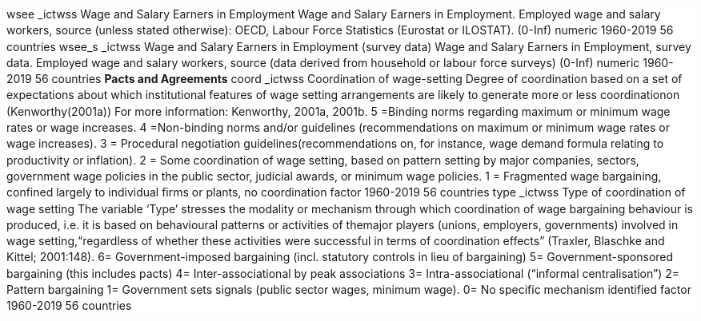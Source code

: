   </tr>
  <tr>
   <td style="text-align:left;padding-left: 2em;" indentlevel="1"> wsee _ictwss </td>
   <td style="text-align:left;"> Wage and Salary Earners in Employment </td>
   <td style="text-align:left;"> Wage and Salary Earners in Employment. Employed wage and salary workers, source (unless stated otherwise): OECD, Labour Force Statistics (Eurostat or ILOSTAT). </td>
   <td style="text-align:left;"> (0-Inf) </td>
   <td style="text-align:left;"> numeric </td>
   <td style="text-align:left;"> 1960-2019 </td>
   <td style="text-align:left;"> 56 countries </td>
   
  </tr>
  <tr>
   <td style="text-align:left;padding-left: 2em;" indentlevel="1"> wsee_s _ictwss </td>
   <td style="text-align:left;"> Wage and Salary Earners in Employment (survey data) </td>
   <td style="text-align:left;"> Wage and Salary Earners in Employment, survey data. Employed wage and salary workers, source (data derived from household or labour force surveys) </td>
   <td style="text-align:left;"> (0-Inf) </td>
   <td style="text-align:left;"> numeric </td>
   <td style="text-align:left;"> 1960-2019 </td>
   <td style="text-align:left;"> 56 countries </td>
   
  </tr>
  <tr grouplength="55"><td colspan="8" style="border-bottom: 1px solid;"><strong>Pacts and Agreements</strong></td></tr>
<tr>
   <td style="text-align:left;padding-left: 2em;" indentlevel="1"> coord _ictwss </td>
   <td style="text-align:left;"> Coordination of wage-setting </td>
   <td style="text-align:left;"> Degree of coordination based on a set of expectations about which institutional features of wage setting arrangements are likely to generate more or less coordinationon (Kenworthy(2001a)) For more information: Kenworthy, 2001a, 2001b. </td>
   <td style="text-align:left;"> 5 =Binding norms regarding maximum or minimum wage rates or wage increases. 4 =Non-binding norms and/or guidelines (recommendations on maximum or minimum wage rates or wage increases). 3 = Procedural negotiation guidelines(recommendations on, for instance, wage demand formula relating to productivity or inflation). 2 = Some coordination of wage setting, based on pattern setting by major companies, sectors, government wage policies in the public sector, judicial awards, or minimum wage policies. 1 = Fragmented wage bargaining, confined largely to individual firms or plants, no coordination </td>
   <td style="text-align:left;"> factor </td>
   <td style="text-align:left;"> 1960-2019 </td>
   <td style="text-align:left;"> 56 countries </td>
   
  </tr>
  <tr>
   <td style="text-align:left;padding-left: 2em;" indentlevel="1"> type _ictwss </td>
   <td style="text-align:left;"> Type of coordination of wage setting </td>
   <td style="text-align:left;"> The variable ‘Type’ stresses the modality or mechanism through which coordination of  wage  bargaining  behaviour  is  produced, i.e.  it  is  based  on  behavioural  patterns  or activities of themajor players (unions, employers, governments) involved in wage setting,“regardless  of  whether  these  activities  were  successful  in  terms  of  coordination  effects” (Traxler,  Blaschke  and  Kittel; 2001:148). </td>
   <td style="text-align:left;"> 6=  Government-imposed bargaining (incl. statutory controls in lieu of bargaining) 5=  Government-sponsored bargaining (this includes pacts) 4=  Inter-associational by peak associations 3=  Intra-associational (“informal centralisation”) 2=  Pattern bargaining 1=  Government sets signals (public sector wages, minimum wage). 0=  No specific mechanism identified </td>
   <td style="text-align:left;"> factor </td>
   <td style="text-align:left;"> 1960-2019 </td>
   <td style="text-align:left;"> 56 countries </td>
   
